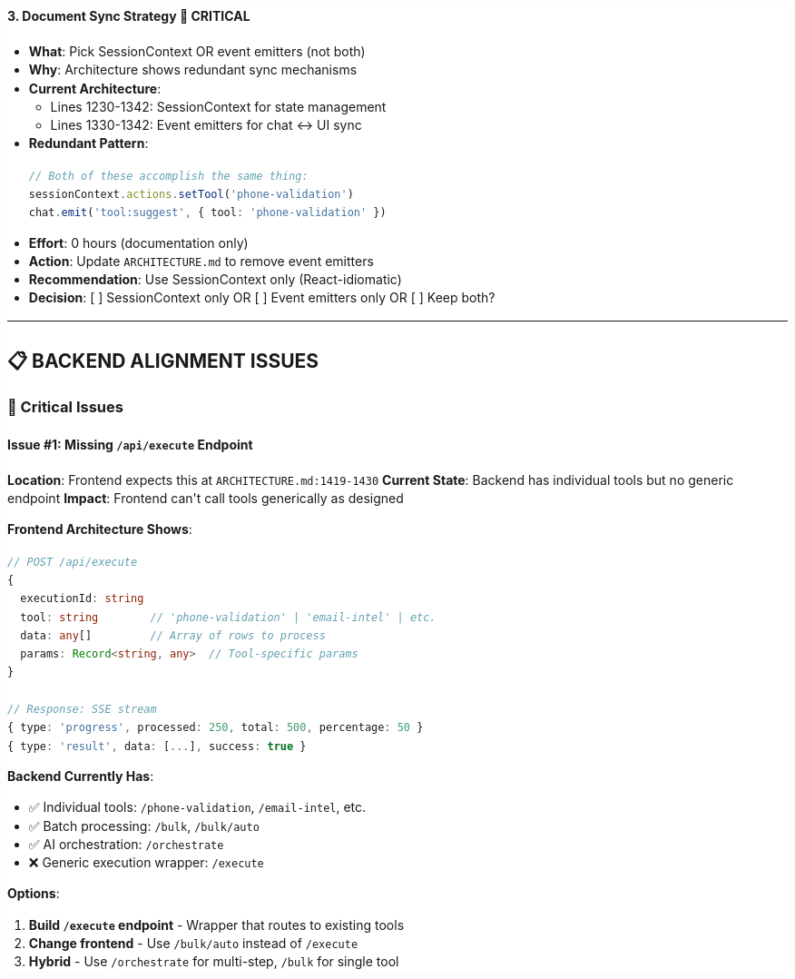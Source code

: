 
#### 3. Document Sync Strategy 🔴 CRITICAL
- **What**: Pick SessionContext OR event emitters (not both)
- **Why**: Architecture shows redundant sync mechanisms
- **Current Architecture**:
  - Lines 1230-1342: SessionContext for state management
  - Lines 1330-1342: Event emitters for chat ↔ UI sync
- **Redundant Pattern**:
  ```typescript
  // Both of these accomplish the same thing:
  sessionContext.actions.setTool('phone-validation')
  chat.emit('tool:suggest', { tool: 'phone-validation' })
  ```
- **Effort**: 0 hours (documentation only)
- **Action**: Update `ARCHITECTURE.md` to remove event emitters
- **Recommendation**: Use SessionContext only (React-idiomatic)
- **Decision**: [ ] SessionContext only OR [ ] Event emitters only OR [ ] Keep both?

---

## 📋 BACKEND ALIGNMENT ISSUES

### 🔴 Critical Issues

#### Issue #1: Missing `/api/execute` Endpoint
**Location**: Frontend expects this at `ARCHITECTURE.md:1419-1430`
**Current State**: Backend has individual tools but no generic endpoint
**Impact**: Frontend can't call tools generically as designed

**Frontend Architecture Shows**:
```typescript
// POST /api/execute
{
  executionId: string
  tool: string        // 'phone-validation' | 'email-intel' | etc.
  data: any[]         // Array of rows to process
  params: Record<string, any>  // Tool-specific params
}

// Response: SSE stream
{ type: 'progress', processed: 250, total: 500, percentage: 50 }
{ type: 'result', data: [...], success: true }
```

**Backend Currently Has**:
- ✅ Individual tools: `/phone-validation`, `/email-intel`, etc.
- ✅ Batch processing: `/bulk`, `/bulk/auto`
- ✅ AI orchestration: `/orchestrate`
- ❌ Generic execution wrapper: `/execute`

**Options**:
1. **Build `/execute` endpoint** - Wrapper that routes to existing tools
2. **Change frontend** - Use `/bulk/auto` instead of `/execute`
3. **Hybrid** - Use `/orchestrate` for multi-step, `/bulk` for single tool
